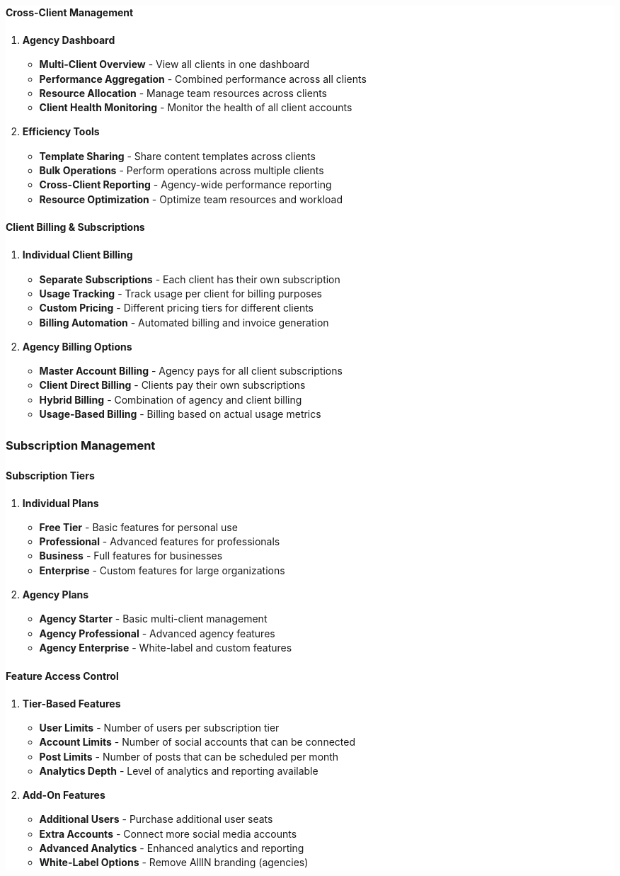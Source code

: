 #### Cross-Client Management

1. **Agency Dashboard**
   - **Multi-Client Overview** - View all clients in one dashboard
   - **Performance Aggregation** - Combined performance across all clients
   - **Resource Allocation** - Manage team resources across clients
   - **Client Health Monitoring** - Monitor the health of all client accounts

2. **Efficiency Tools**
   - **Template Sharing** - Share content templates across clients
   - **Bulk Operations** - Perform operations across multiple clients
   - **Cross-Client Reporting** - Agency-wide performance reporting
   - **Resource Optimization** - Optimize team resources and workload

#### Client Billing & Subscriptions

1. **Individual Client Billing**
   - **Separate Subscriptions** - Each client has their own subscription
   - **Usage Tracking** - Track usage per client for billing purposes
   - **Custom Pricing** - Different pricing tiers for different clients
   - **Billing Automation** - Automated billing and invoice generation

2. **Agency Billing Options**
   - **Master Account Billing** - Agency pays for all client subscriptions
   - **Client Direct Billing** - Clients pay their own subscriptions
   - **Hybrid Billing** - Combination of agency and client billing
   - **Usage-Based Billing** - Billing based on actual usage metrics

### Subscription Management

#### Subscription Tiers

1. **Individual Plans**
   - **Free Tier** - Basic features for personal use
   - **Professional** - Advanced features for professionals
   - **Business** - Full features for businesses
   - **Enterprise** - Custom features for large organizations

2. **Agency Plans**
   - **Agency Starter** - Basic multi-client management
   - **Agency Professional** - Advanced agency features
   - **Agency Enterprise** - White-label and custom features

#### Feature Access Control

1. **Tier-Based Features**
   - **User Limits** - Number of users per subscription tier
   - **Account Limits** - Number of social accounts that can be connected
   - **Post Limits** - Number of posts that can be scheduled per month
   - **Analytics Depth** - Level of analytics and reporting available

2. **Add-On Features**
   - **Additional Users** - Purchase additional user seats
   - **Extra Accounts** - Connect more social media accounts
   - **Advanced Analytics** - Enhanced analytics and reporting
   - **White-Label Options** - Remove AllIN branding (agencies)
